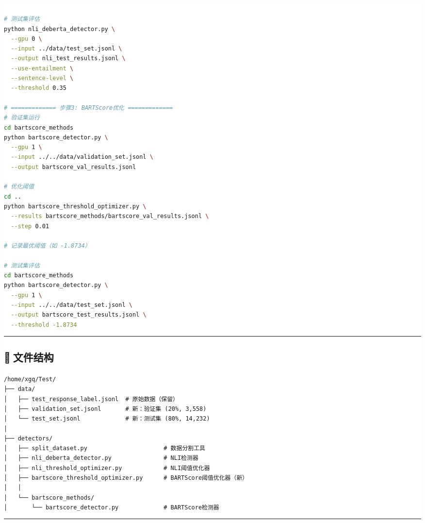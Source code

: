 ```bash

# 测试集评估
python nli_deberta_detector.py \
  --gpu 0 \
  --input ../data/test_set.jsonl \
  --output nli_test_results.jsonl \
  --use-entailment \
  --sentence-level \
  --threshold 0.35

# ============= 步骤3: BARTScore优化 =============
# 验证集运行
cd bartscore_methods
python bartscore_detector.py \
  --gpu 1 \
  --input ../../data/validation_set.jsonl \
  --output bartscore_val_results.jsonl

# 优化阈值
cd ..
python bartscore_threshold_optimizer.py \
  --results bartscore_methods/bartscore_val_results.jsonl \
  --step 0.01

# 记录最优阈值（如 -1.8734）

# 测试集评估
cd bartscore_methods
python bartscore_detector.py \
  --gpu 1 \
  --input ../../data/test_set.jsonl \
  --output bartscore_test_results.jsonl \
  --threshold -1.8734
```

---

## 📂 文件结构

```
/home/xgq/Test/
├── data/
│   ├── test_response_label.jsonl  # 原始数据（保留）
│   ├── validation_set.jsonl       # 新：验证集 (20%, 3,558)
│   └── test_set.jsonl             # 新：测试集 (80%, 14,232)
│
├── detectors/
│   ├── split_dataset.py                      # 数据分割工具
│   ├── nli_deberta_detector.py               # NLI检测器
│   ├── nli_threshold_optimizer.py            # NLI阈值优化器
│   ├── bartscore_threshold_optimizer.py      # BARTScore阈值优化器（新）
│   │
│   └── bartscore_methods/
│       └── bartscore_detector.py             # BARTScore检测器
```

---